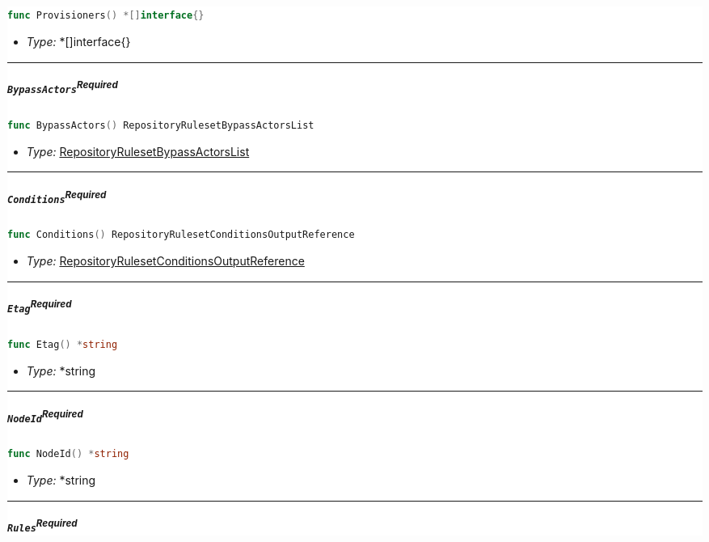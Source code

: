 ```go
func Provisioners() *[]interface{}
```

- *Type:* *[]interface{}

---

##### `BypassActors`<sup>Required</sup> <a name="BypassActors" id="@cdktf/provider-github.repositoryRuleset.RepositoryRuleset.property.bypassActors"></a>

```go
func BypassActors() RepositoryRulesetBypassActorsList
```

- *Type:* <a href="#@cdktf/provider-github.repositoryRuleset.RepositoryRulesetBypassActorsList">RepositoryRulesetBypassActorsList</a>

---

##### `Conditions`<sup>Required</sup> <a name="Conditions" id="@cdktf/provider-github.repositoryRuleset.RepositoryRuleset.property.conditions"></a>

```go
func Conditions() RepositoryRulesetConditionsOutputReference
```

- *Type:* <a href="#@cdktf/provider-github.repositoryRuleset.RepositoryRulesetConditionsOutputReference">RepositoryRulesetConditionsOutputReference</a>

---

##### `Etag`<sup>Required</sup> <a name="Etag" id="@cdktf/provider-github.repositoryRuleset.RepositoryRuleset.property.etag"></a>

```go
func Etag() *string
```

- *Type:* *string

---

##### `NodeId`<sup>Required</sup> <a name="NodeId" id="@cdktf/provider-github.repositoryRuleset.RepositoryRuleset.property.nodeId"></a>

```go
func NodeId() *string
```

- *Type:* *string

---

##### `Rules`<sup>Required</sup> <a name="Rules" id="@cdktf/provider-github.repositoryRuleset.RepositoryRuleset.property.rules"></a>

